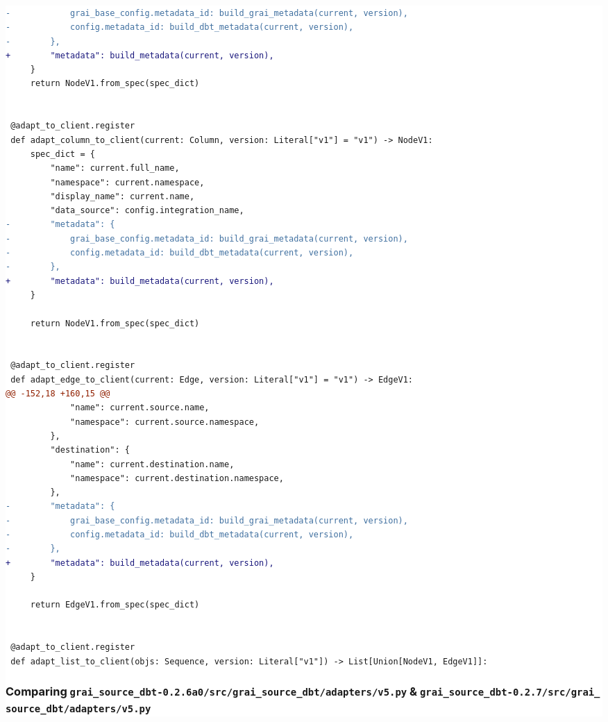 ```diff
-            grai_base_config.metadata_id: build_grai_metadata(current, version),
-            config.metadata_id: build_dbt_metadata(current, version),
-        },
+        "metadata": build_metadata(current, version),
     }
     return NodeV1.from_spec(spec_dict)
 
 
 @adapt_to_client.register
 def adapt_column_to_client(current: Column, version: Literal["v1"] = "v1") -> NodeV1:
     spec_dict = {
         "name": current.full_name,
         "namespace": current.namespace,
         "display_name": current.name,
         "data_source": config.integration_name,
-        "metadata": {
-            grai_base_config.metadata_id: build_grai_metadata(current, version),
-            config.metadata_id: build_dbt_metadata(current, version),
-        },
+        "metadata": build_metadata(current, version),
     }
 
     return NodeV1.from_spec(spec_dict)
 
 
 @adapt_to_client.register
 def adapt_edge_to_client(current: Edge, version: Literal["v1"] = "v1") -> EdgeV1:
@@ -152,18 +160,15 @@
             "name": current.source.name,
             "namespace": current.source.namespace,
         },
         "destination": {
             "name": current.destination.name,
             "namespace": current.destination.namespace,
         },
-        "metadata": {
-            grai_base_config.metadata_id: build_grai_metadata(current, version),
-            config.metadata_id: build_dbt_metadata(current, version),
-        },
+        "metadata": build_metadata(current, version),
     }
 
     return EdgeV1.from_spec(spec_dict)
 
 
 @adapt_to_client.register
 def adapt_list_to_client(objs: Sequence, version: Literal["v1"]) -> List[Union[NodeV1, EdgeV1]]:
```

### Comparing `grai_source_dbt-0.2.6a0/src/grai_source_dbt/adapters/v5.py` & `grai_source_dbt-0.2.7/src/grai_source_dbt/adapters/v5.py`
